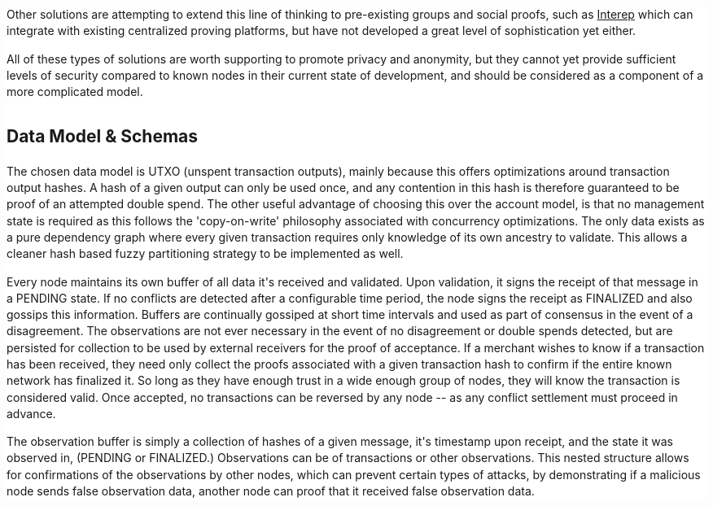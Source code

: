Other solutions are attempting to extend this line of thinking to pre-existing groups and social proofs, such 
as [Interep](https://docs.interep.link/technical-reference/groups/oauth) which can integrate with existing 
centralized proving platforms, but have not developed a great level of sophistication yet either.

All of these types of solutions are worth supporting to promote privacy and anonymity, but they cannot yet provide 
sufficient levels of security compared to known nodes in their current state of development, and should be 
considered as a component of a more complicated model.

## Data Model & Schemas

The chosen data model is UTXO (unspent transaction outputs), mainly because this offers optimizations 
around transaction output hashes. A hash of a given output can only be used once, and any contention in this
hash is therefore guaranteed to be proof of an attempted double spend. The other useful advantage of 
choosing this over the account model, is that no management state is required as this follows the 'copy-on-write' 
philosophy associated with concurrency optimizations. The only data exists as a pure dependency 
graph where every given transaction requires only knowledge of its own ancestry to validate. This allows a cleaner
hash based fuzzy partitioning strategy to be implemented as well.

Every node maintains its own buffer of all data it's received and validated. 
Upon validation, it signs the receipt of that message in a PENDING state. If no conflicts are detected after a 
configurable time period, the node signs the receipt as FINALIZED and also gossips this information. Buffers are 
continually gossiped at short time intervals and used as part of consensus in the event of a disagreement. 
The observations are not ever necessary in the event of no disagreement or double spends detected, but are persisted 
for collection to be used by external receivers for the proof of acceptance. If a merchant wishes to know if 
a transaction has been received, they need only collect the proofs associated with a given transaction hash to confirm 
if the entire known network has finalized it. So long as they have enough trust in a wide enough group of nodes, they 
will know the transaction is considered valid. Once accepted, no transactions can be reversed by any node -- as any 
conflict settlement must proceed in advance. 

The observation buffer is simply a collection of hashes of a given message, it's timestamp upon receipt, and the state 
it was observed in, (PENDING or FINALIZED.) Observations can be of transactions or other observations. This nested 
structure allows for confirmations of the observations by other nodes, which can prevent certain types of attacks, by 
demonstrating if a malicious node sends false observation data, another node can proof that it received false 
observation data. 

